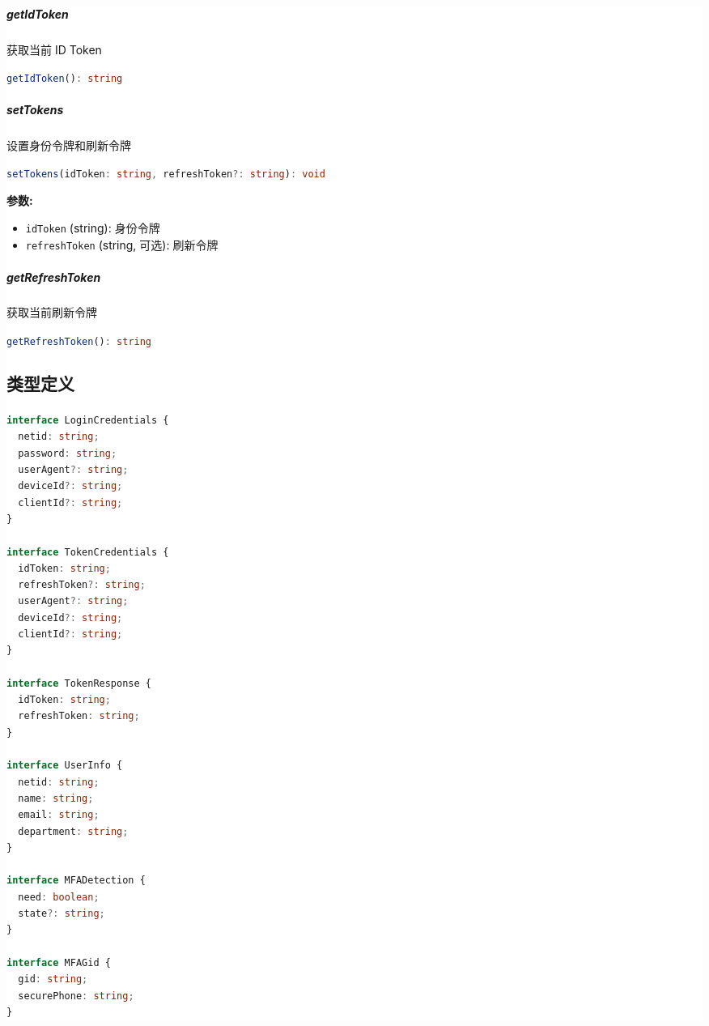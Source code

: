 ##### getIdToken
获取当前 ID Token

```typescript
getIdToken(): string
```

##### setTokens
设置身份令牌和刷新令牌

```typescript
setTokens(idToken: string, refreshToken?: string): void
```

**参数:**
- `idToken` (string): 身份令牌
- `refreshToken` (string, 可选): 刷新令牌

##### getRefreshToken
获取当前刷新令牌

```typescript
getRefreshToken(): string
```

## 类型定义

```typescript
interface LoginCredentials {
  netid: string;
  password: string;
  userAgent?: string;
  deviceId?: string;
  clientId?: string;
}

interface TokenCredentials {
  idToken: string;
  refreshToken?: string;
  userAgent?: string;
  deviceId?: string;
  clientId?: string;
}

interface TokenResponse {
  idToken: string;
  refreshToken: string;
}

interface UserInfo {
  netid: string;
  name: string;
  email: string;
  department: string;
}

interface MFADetection {
  need: boolean;
  state?: string;
}

interface MFAGid {
  gid: string;
  securePhone: string;
}
```
